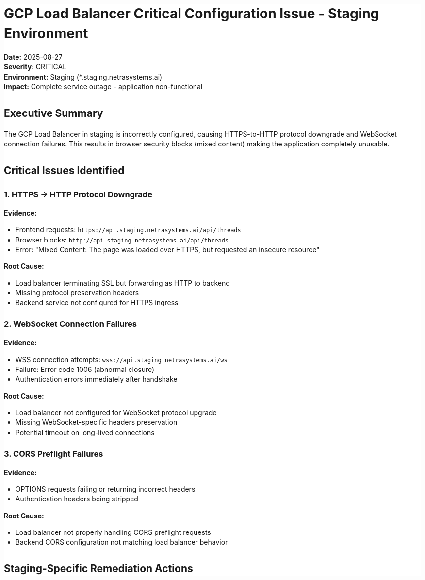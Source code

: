 # GCP Load Balancer Critical Configuration Issue - Staging Environment

**Date:** 2025-08-27  
**Severity:** CRITICAL  
**Environment:** Staging (*.staging.netrasystems.ai)  
**Impact:** Complete service outage - application non-functional

## Executive Summary

The GCP Load Balancer in staging is incorrectly configured, causing HTTPS-to-HTTP protocol downgrade and WebSocket connection failures. This results in browser security blocks (mixed content) making the application completely unusable.

## Critical Issues Identified

### 1. HTTPS → HTTP Protocol Downgrade
**Evidence:**
- Frontend requests: `https://api.staging.netrasystems.ai/api/threads`
- Browser blocks: `http://api.staging.netrasystems.ai/api/threads`
- Error: "Mixed Content: The page was loaded over HTTPS, but requested an insecure resource"

**Root Cause:**
- Load balancer terminating SSL but forwarding as HTTP to backend
- Missing protocol preservation headers
- Backend service not configured for HTTPS ingress

### 2. WebSocket Connection Failures
**Evidence:**
- WSS connection attempts: `wss://api.staging.netrasystems.ai/ws`
- Failure: Error code 1006 (abnormal closure)
- Authentication errors immediately after handshake

**Root Cause:**
- Load balancer not configured for WebSocket protocol upgrade
- Missing WebSocket-specific headers preservation
- Potential timeout on long-lived connections

### 3. CORS Preflight Failures
**Evidence:**
- OPTIONS requests failing or returning incorrect headers
- Authentication headers being stripped

**Root Cause:**
- Load balancer not properly handling CORS preflight requests
- Backend CORS configuration not matching load balancer behavior

## Staging-Specific Remediation Actions
